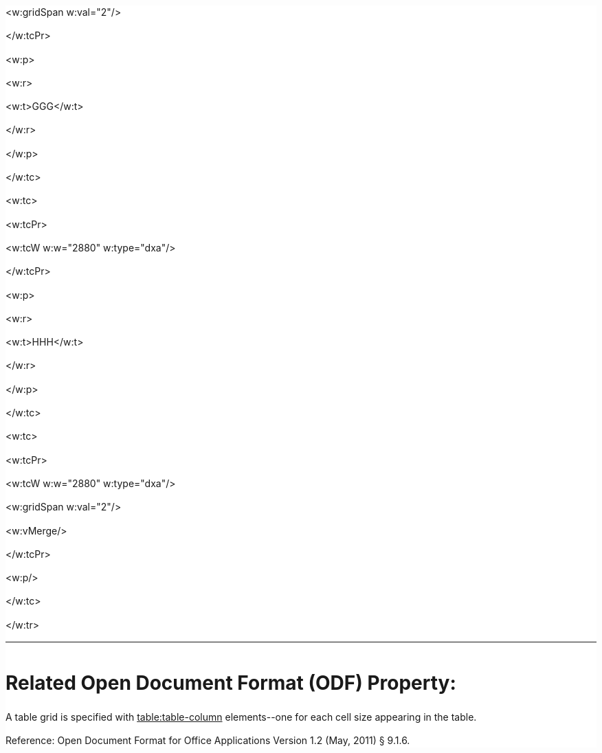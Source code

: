 <w:gridSpan w:val="2"/>

</w:tcPr>

<w:p>

<w:r>

<w:t>GGG</w:t>

</w:r>

</w:p>

</w:tc>

<w:tc>

<w:tcPr>

<w:tcW w:w="2880" w:type="dxa"/>

</w:tcPr>

<w:p>

<w:r>

<w:t>HHH</w:t>

</w:r>

</w:p>

</w:tc>

<w:tc>

<w:tcPr>

<w:tcW w:w="2880" w:type="dxa"/>

<w:gridSpan w:val="2"/>

<w:vMerge/>

</w:tcPr>

<w:p/>

</w:tc>

</w:tr>

---

# Related Open Document Format (ODF) Property:

A table grid is specified with <table:table-column> elements--one for each cell size appearing in the table.

Reference: Open Document Format for Office Applications Version 1.2 (May, 2011) § 9.1.6.
